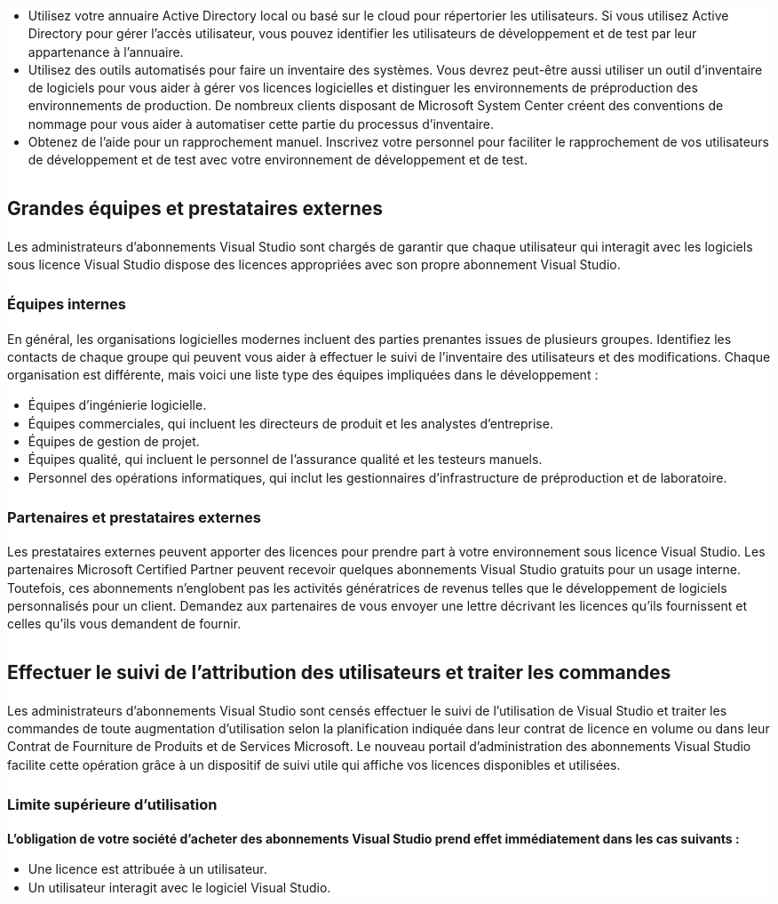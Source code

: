 - Utilisez votre annuaire Active Directory local ou basé sur le cloud pour répertorier les utilisateurs. Si vous utilisez Active Directory pour gérer l’accès utilisateur, vous pouvez identifier les utilisateurs de développement et de test par leur appartenance à l’annuaire.
- Utilisez des outils automatisés pour faire un inventaire des systèmes. Vous devrez peut-être aussi utiliser un outil d’inventaire de logiciels pour vous aider à gérer vos licences logicielles et distinguer les environnements de préproduction des environnements de production. De nombreux clients disposant de Microsoft System Center créent des conventions de nommage pour vous aider à automatiser cette partie du processus d’inventaire.
- Obtenez de l’aide pour un rapprochement manuel. Inscrivez votre personnel pour faciliter le rapprochement de vos utilisateurs de développement et de test avec votre environnement de développement et de test. 

## <a name="large-teams-and-external-contractors"></a>Grandes équipes et prestataires externes
Les administrateurs d’abonnements Visual Studio sont chargés de garantir que chaque utilisateur qui interagit avec les logiciels sous licence Visual Studio dispose des licences appropriées avec son propre abonnement Visual Studio.
### <a name="internal-teams"></a>Équipes internes
En général, les organisations logicielles modernes incluent des parties prenantes issues de plusieurs groupes. Identifiez les contacts de chaque groupe qui peuvent vous aider à effectuer le suivi de l’inventaire des utilisateurs et des modifications. Chaque organisation est différente, mais voici une liste type des équipes impliquées dans le développement :
- Équipes d’ingénierie logicielle. 
- Équipes commerciales, qui incluent les directeurs de produit et les analystes d’entreprise.
- Équipes de gestion de projet. 
- Équipes qualité, qui incluent le personnel de l’assurance qualité et les testeurs manuels.
- Personnel des opérations informatiques, qui inclut les gestionnaires d’infrastructure de préproduction et de laboratoire.

### <a name="external-contractors-and-partners"></a>Partenaires et prestataires externes
Les prestataires externes peuvent apporter des licences pour prendre part à votre environnement sous licence Visual Studio. Les partenaires Microsoft Certified Partner peuvent recevoir quelques abonnements Visual Studio gratuits pour un usage interne. Toutefois, ces abonnements n’englobent pas les activités génératrices de revenus telles que le développement de logiciels personnalisés pour un client. Demandez aux partenaires de vous envoyer une lettre décrivant les licences qu’ils fournissent et celles qu’ils vous demandent de fournir.

## <a name="track-user-assignment-and-process-orders"></a>Effectuer le suivi de l’attribution des utilisateurs et traiter les commandes
Les administrateurs d’abonnements Visual Studio sont censés effectuer le suivi de l’utilisation de Visual Studio et traiter les commandes de toute augmentation d’utilisation selon la planification indiquée dans leur contrat de licence en volume ou dans leur Contrat de Fourniture de Produits et de Services Microsoft. Le nouveau portail d’administration des abonnements Visual Studio facilite cette opération grâce à un dispositif de suivi utile qui affiche vos licences disponibles et utilisées.
### <a name="high-water-mark-of-usage"></a>Limite supérieure d’utilisation
**L’obligation de votre société d’acheter des abonnements Visual Studio prend effet immédiatement dans les cas suivants :**
- Une licence est attribuée à un utilisateur.
- Un utilisateur interagit avec le logiciel Visual Studio.
